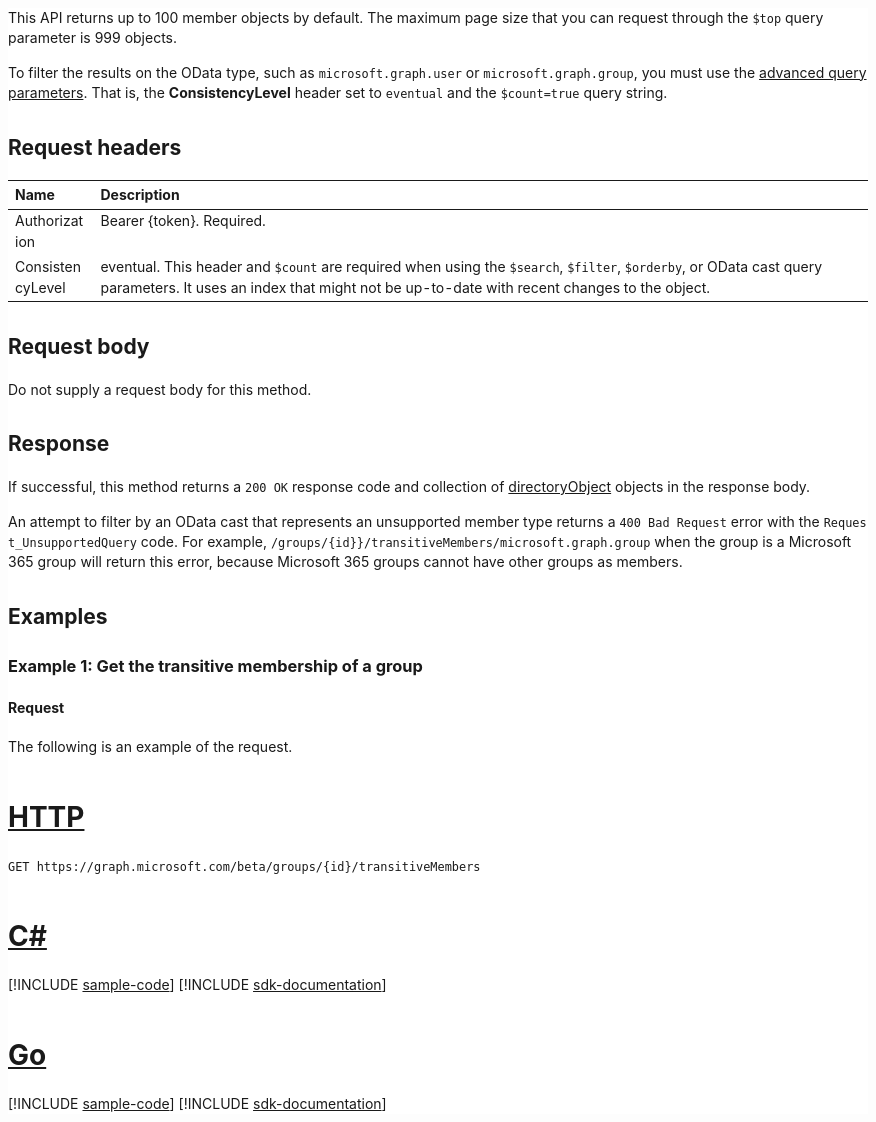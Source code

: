 This API returns up to 100 member objects by default. The maximum page size that you can request through the `$top` query parameter is 999 objects.

To filter the results on the OData type, such as `microsoft.graph.user` or `microsoft.graph.group`, you must use the [advanced query parameters](/graph/aad-advanced-queries). That is, the **ConsistencyLevel** header set to `eventual` and the `$count=true` query string.

## Request headers

| Name             | Description                                                                                                                                                                                                       |
| :--------------- | :---------------------------------------------------------------------------------------------------------------------------------------------------------------------------------------------------------------- |
| Authorization    | Bearer {token}. Required.                                                                                                                                                                                         |
| ConsistencyLevel | eventual. This header and `$count` are required when using the `$search`, `$filter`, `$orderby`, or OData cast query parameters. It uses an index that might not be up-to-date with recent changes to the object. |

## Request body

Do not supply a request body for this method.

## Response

If successful, this method returns a `200 OK` response code and collection of [directoryObject](../resources/directoryobject.md) objects in the response body.

 An attempt to filter by an OData cast that represents an unsupported member type returns a `400 Bad Request` error with the `Request_UnsupportedQuery` code. For example, `/groups/{id}}/transitiveMembers/microsoft.graph.group` when the group is a Microsoft 365 group will return this error, because Microsoft 365 groups cannot have other groups as members.

## Examples

### Example 1: Get the transitive membership of a group

#### Request

The following is an example of the request.

# [HTTP](#tab/http)



```msgraph-interactive
GET https://graph.microsoft.com/beta/groups/{id}/transitiveMembers
```

# [C#](#tab/csharp)
[!INCLUDE [sample-code](../includes/snippets/csharp/get-group-transitivemembers-csharp-snippets.md)]
[!INCLUDE [sdk-documentation](../includes/snippets/snippets-sdk-documentation-link.md)]

# [Go](#tab/go)
[!INCLUDE [sample-code](../includes/snippets/go/get-group-transitivemembers-go-snippets.md)]
[!INCLUDE [sdk-documentation](../includes/snippets/snippets-sdk-documentation-link.md)]
